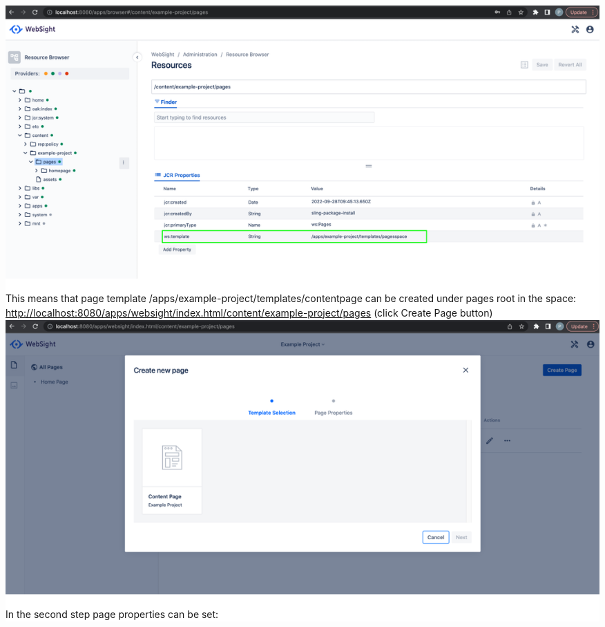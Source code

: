 ![New page template - resource browser](img24.png)

This means that page template /apps/example-project/templates/contentpage can be created under pages root in the space:
[http://localhost:8080/apps/websight/index.html/content/example-project/pages](http://localhost:8080/apps/websight/index.html/content/example-project/pages ) (click Create Page button)
![New page - template selection ](img25.png)

In the second step page properties can be set:
